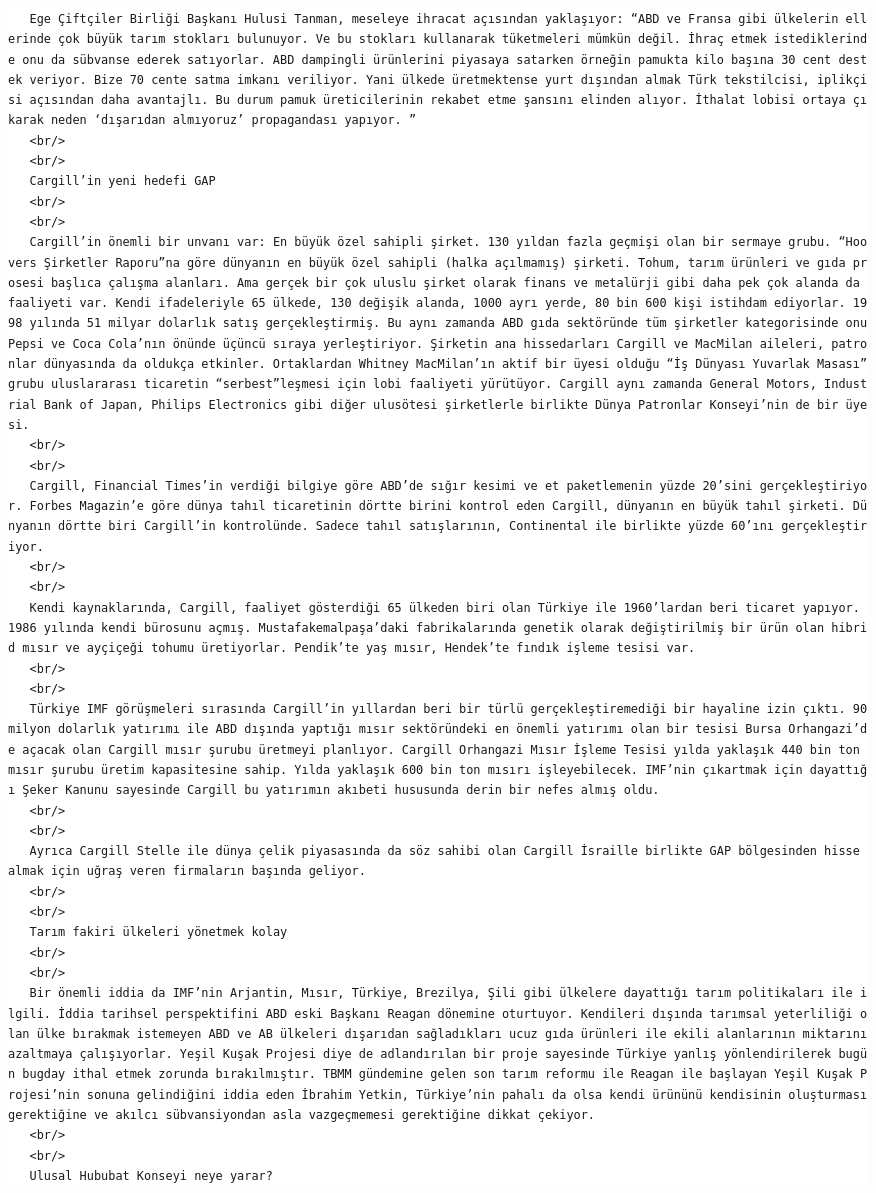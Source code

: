        Ege Çiftçiler Birliği Başkanı Hulusi Tanman, meseleye ihracat açısından yaklaşıyor: “ABD ve Fransa gibi ülkelerin ellerinde çok büyük tarım stokları bulunuyor. Ve bu stokları kullanarak tüketmeleri mümkün değil. İhraç etmek istediklerinde onu da sübvanse ederek satıyorlar. ABD dampingli ürünlerini piyasaya satarken örneğin pamukta kilo başına 30 cent destek veriyor. Bize 70 cente satma imkanı veriliyor. Yani ülkede üretmektense yurt dışından almak Türk tekstilcisi, iplikçisi açısından daha avantajlı. Bu durum pamuk üreticilerinin rekabet etme şansını elinden alıyor. İthalat lobisi ortaya çıkarak neden ‘dışarıdan almıyoruz’ propagandası yapıyor. ”
       <br/>
       <br/>
       Cargill’in yeni hedefi GAP
       <br/>
       <br/>
       Cargill’in önemli bir unvanı var: En büyük özel sahipli şirket. 130 yıldan fazla geçmişi olan bir sermaye grubu. “Hoovers Şirketler Raporu”na göre dünyanın en büyük özel sahipli (halka açılmamış) şirketi. Tohum, tarım ürünleri ve gıda prosesi başlıca çalışma alanları. Ama gerçek bir çok uluslu şirket olarak finans ve metalürji gibi daha pek çok alanda da faaliyeti var. Kendi ifadeleriyle 65 ülkede, 130 değişik alanda, 1000 ayrı yerde, 80 bin 600 kişi istihdam ediyorlar. 1998 yılında 51 milyar dolarlık satış gerçekleştirmiş. Bu aynı zamanda ABD gıda sektöründe tüm şirketler kategorisinde onu Pepsi ve Coca Cola’nın önünde üçüncü sıraya yerleştiriyor. Şirketin ana hissedarları Cargill ve MacMilan aileleri, patronlar dünyasında da oldukça etkinler. Ortaklardan Whitney MacMilan’ın aktif bir üyesi olduğu “İş Dünyası Yuvarlak Masası” grubu uluslararası ticaretin “serbest”leşmesi için lobi faaliyeti yürütüyor. Cargill aynı zamanda General Motors, Industrial Bank of Japan, Philips Electronics gibi diğer ulusötesi şirketlerle birlikte Dünya Patronlar Konseyi’nin de bir üyesi.
       <br/>
       <br/>
       Cargill, Financial Times’in verdiği bilgiye göre ABD’de sığır kesimi ve et paketlemenin yüzde 20’sini gerçekleştiriyor. Forbes Magazin’e göre dünya tahıl ticaretinin dörtte birini kontrol eden Cargill, dünyanın en büyük tahıl şirketi. Dünyanın dörtte biri Cargill’in kontrolünde. Sadece tahıl satışlarının, Continental ile birlikte yüzde 60’ını gerçekleştiriyor.
       <br/>
       <br/>
       Kendi kaynaklarında, Cargill, faaliyet gösterdiği 65 ülkeden biri olan Türkiye ile 1960’lardan beri ticaret yapıyor. 1986 yılında kendi bürosunu açmış. Mustafakemalpaşa’daki fabrikalarında genetik olarak değiştirilmiş bir ürün olan hibrid mısır ve ayçiçeği tohumu üretiyorlar. Pendik’te yaş mısır, Hendek’te fındık işleme tesisi var.
       <br/>
       <br/>
       Türkiye IMF görüşmeleri sırasında Cargill’in yıllardan beri bir türlü gerçekleştiremediği bir hayaline izin çıktı. 90 milyon dolarlık yatırımı ile ABD dışında yaptığı mısır sektöründeki en önemli yatırımı olan bir tesisi Bursa Orhangazi’de açacak olan Cargill mısır şurubu üretmeyi planlıyor. Cargill Orhangazi Mısır İşleme Tesisi yılda yaklaşık 440 bin ton mısır şurubu üretim kapasitesine sahip. Yılda yaklaşık 600 bin ton mısırı işleyebilecek. IMF’nin çıkartmak için dayattığı Şeker Kanunu sayesinde Cargill bu yatırımın akıbeti hususunda derin bir nefes almış oldu.
       <br/>
       <br/>
       Ayrıca Cargill Stelle ile dünya çelik piyasasında da söz sahibi olan Cargill İsraille birlikte GAP bölgesinden hisse almak için uğraş veren firmaların başında geliyor.
       <br/>
       <br/>
       Tarım fakiri ülkeleri yönetmek kolay
       <br/>
       <br/>
       Bir önemli iddia da IMF’nin Arjantin, Mısır, Türkiye, Brezilya, Şili gibi ülkelere dayattığı tarım politikaları ile ilgili. İddia tarihsel perspektifini ABD eski Başkanı Reagan dönemine oturtuyor. Kendileri dışında tarımsal yeterliliği olan ülke bırakmak istemeyen ABD ve AB ülkeleri dışarıdan sağladıkları ucuz gıda ürünleri ile ekili alanlarının miktarını azaltmaya çalışıyorlar. Yeşil Kuşak Projesi diye de adlandırılan bir proje sayesinde Türkiye yanlış yönlendirilerek bugün bugday ithal etmek zorunda bırakılmıştır. TBMM gündemine gelen son tarım reformu ile Reagan ile başlayan Yeşil Kuşak Projesi’nin sonuna gelindiğini iddia eden İbrahim Yetkin, Türkiye’nin pahalı da olsa kendi ürününü kendisinin oluşturması gerektiğine ve akılcı sübvansiyondan asla vazgeçmemesi gerektiğine dikkat çekiyor.
       <br/>
       <br/>
       Ulusal Hububat Konseyi neye yarar?